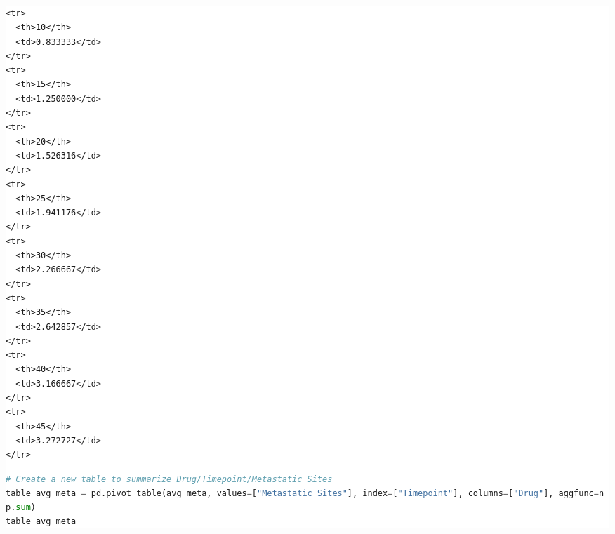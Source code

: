    <tr>
      <th>10</th>
      <td>0.833333</td>
    </tr>
    <tr>
      <th>15</th>
      <td>1.250000</td>
    </tr>
    <tr>
      <th>20</th>
      <td>1.526316</td>
    </tr>
    <tr>
      <th>25</th>
      <td>1.941176</td>
    </tr>
    <tr>
      <th>30</th>
      <td>2.266667</td>
    </tr>
    <tr>
      <th>35</th>
      <td>2.642857</td>
    </tr>
    <tr>
      <th>40</th>
      <td>3.166667</td>
    </tr>
    <tr>
      <th>45</th>
      <td>3.272727</td>
    </tr>
  </tbody>
</table>
</div>




```python
# Create a new table to summarize Drug/Timepoint/Metastatic Sites
table_avg_meta = pd.pivot_table(avg_meta, values=["Metastatic Sites"], index=["Timepoint"], columns=["Drug"], aggfunc=np.sum)
table_avg_meta
```




<div>
<style scoped>
    .dataframe tbody tr th:only-of-type {
        vertical-align: middle;
    }

    .dataframe tbody tr th {
        vertical-align: top;
    }
